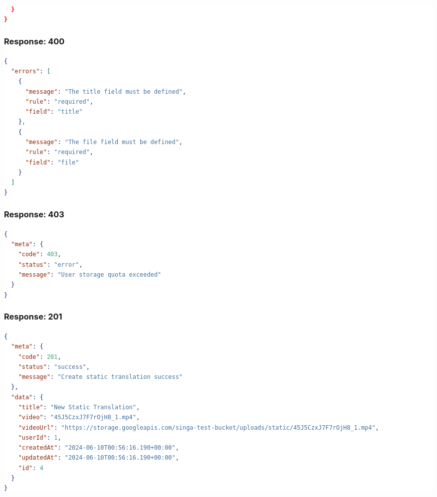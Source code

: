 ```json
  }
}
```

### Response: 400

```json
{
  "errors": [
    {
      "message": "The title field must be defined",
      "rule": "required",
      "field": "title"
    },
    {
      "message": "The file field must be defined",
      "rule": "required",
      "field": "file"
    }
  ]
}
```

### Response: 403

```json
{
  "meta": {
    "code": 403,
    "status": "error",
    "message": "User storage quota exceeded"
  }
}
```

### Response: 201

```json
{
  "meta": {
    "code": 201,
    "status": "success",
    "message": "Create static translation success"
  },
  "data": {
    "title": "New Static Translation",
    "video": "45J5CzxJ7F7rOjH8_1.mp4",
    "videoUrl": "https://storage.googleapis.com/singa-test-bucket/uploads/static/45J5CzxJ7F7rOjH8_1.mp4",
    "userId": 1,
    "createdAt": "2024-06-10T00:56:16.190+00:00",
    "updatedAt": "2024-06-10T00:56:16.190+00:00",
    "id": 4
  }
}
```
